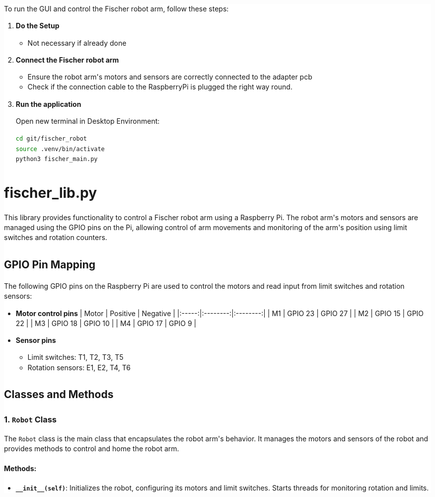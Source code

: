 To run the GUI and control the Fischer robot arm, follow these steps:

1. **Do the Setup**
    - Not necessary if already done
2. **Connect the Fischer robot arm**
    - Ensure the robot arm's motors and sensors are correctly connected to the adapter pcb
    - Check if the connection cable to the RaspberryPi is plugged the right way round.

3. **Run the application**

    Open new terminal in Desktop Environment:
    ```zsh
    cd git/fischer_robot
    source .venv/bin/activate
    python3 fischer_main.py
    ```

# fischer_lib.py

This library provides functionality to control a Fischer robot arm using a Raspberry Pi. The robot arm's motors and sensors are managed using the GPIO pins on the Pi, allowing control of arm movements and monitoring of the arm's position using limit switches and rotation counters.

## GPIO Pin Mapping

The following GPIO pins on the Raspberry Pi are used to control the motors and read input from limit switches and rotation sensors:

- **Motor control pins**
    | Motor | Positive | Negative |
    |:-----:|:--------:|:--------:|
    |   M1  |  GPIO 23 |  GPIO 27 |
    |   M2  |  GPIO 15 |  GPIO 22 |
    |   M3  |  GPIO 18 |  GPIO 10 |
    |   M4  |  GPIO 17 |  GPIO 9  |

- **Sensor pins**
  - Limit switches: T1, T2, T3, T5
  - Rotation sensors: E1, E2, T4, T6

## Classes and Methods

### 1. `Robot` Class

The `Robot` class is the main class that encapsulates the robot arm's behavior. It manages the motors and sensors of the robot and provides methods to control and home the robot arm.

#### Methods:

- **`__init__(self)`**:
  Initializes the robot, configuring its motors and limit switches. Starts threads for monitoring rotation and limits.
